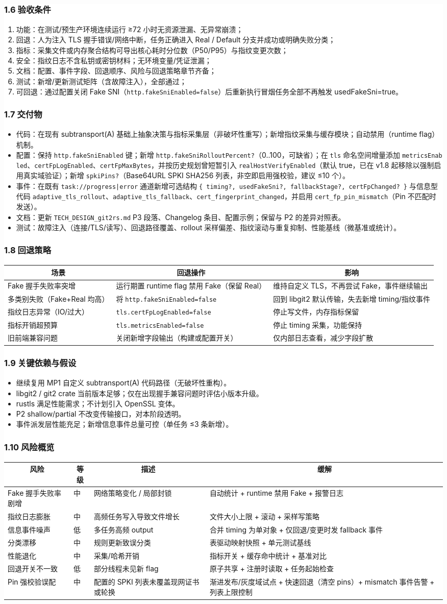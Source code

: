 ### 1.6 验收条件
1. 功能：在测试/预生产环境连续运行 ≥72 小时无资源泄漏、无异常崩溃；
2. 回退：人为注入 TLS 握手错误/网络中断，任务正确进入 Real / Default 分支并成功或明确失败分类；
3. 指标：采集文件或内存聚合结构可导出核心耗时分位数（P50/P95）与指纹变更次数；
4. 安全：指纹日志不含私钥或密钥材料；无环境变量/凭证泄漏；
5. 文档：配置、事件字段、回退顺序、风险与回退策略章节齐备；
6. 测试：新增/更新测试矩阵（含故障注入），全部通过；
7. 可回退：通过配置关闭 Fake SNI（`http.fakeSniEnabled=false`）后重新执行冒烟任务全部不再触发 usedFakeSni=true。

### 1.7 交付物
- 代码：在现有 subtransport(A) 基础上抽象决策与指标采集层（非破坏性重写）；新增指纹采集与缓存模块；自动禁用（runtime flag）机制。
- 配置：保持 `http.fakeSniEnabled` 键；新增 `http.fakeSniRolloutPercent?`（0..100，可缺省）；在 `tls` 命名空间增量添加 `metricsEnabled`、`certFpLogEnabled`、`certFpMaxBytes`，并按历史规划曾短暂引入 `realHostVerifyEnabled`（默认 true，已在 v1.8 起移除以强制启用真实域验证）；新增 `spkiPins?`（Base64URL SPKI SHA256 列表，非空即启用强校验，建议 ≤10 个）。
- 事件：在既有 `task://progress|error` 通道新增可选结构 `{ timing?, usedFakeSni?, fallbackStage?, certFpChanged? }` 与信息型代码 `adaptive_tls_rollout`、`adaptive_tls_fallback`、`cert_fingerprint_changed`，并启用 `cert_fp_pin_mismatch`（Pin 不匹配时发送）。
- 文档：更新 `TECH_DESIGN_git2rs.md` P3 段落、Changelog 条目、配置示例；保留与 P2 的差异对照表。
- 测试：故障注入（连接/TLS/读写）、回退路径覆盖、rollout 采样偏差、指纹滚动与重复抑制、性能基线（微基准或统计）。

### 1.8 回退策略
| 场景 | 回退操作 | 影响 |
|------|----------|------|
| Fake 握手失败率突增 | 运行期置 runtime flag 禁用 Fake（保留 Real） | 维持自定义 TLS，不再尝试 Fake，事件继续输出 |
| 多类别失败（Fake+Real 均高） | 将 `http.fakeSniEnabled=false` | 回到 libgit2 默认传输，失去新增 timing/指纹事件 |
| 指纹日志异常（IO/过大） | `tls.certFpLogEnabled=false` | 停止写文件，内存指标保留 |
| 指标开销超预算 | `tls.metricsEnabled=false` | 停止 timing 采集，功能保持 |
| 旧前端兼容问题 | 关闭新增字段输出（构建或配置开关） | 仅内部日志查看，减少字段扩散 |

### 1.9 关键依赖与假设
- 继续复用 MP1 自定义 subtransport(A) 代码路径（无破坏性重构）。
- libgit2 / git2 crate 当前版本足够；仅在出现握手兼容问题时评估小版本升级。
- rustls 满足性能需求；不计划引入 OpenSSL 变体。
- P2 shallow/partial 不改变传输接口，对本阶段透明。
- 事件派发层性能充足；新增信息事件总量可控（单任务 ≤3 条新增）。

### 1.10 风险概览
| 风险 | 等级 | 描述 | 缓解 |
|------|------|------|------|
| Fake 握手失败率剧增 | 中 | 网络策略变化 / 局部封锁 | 自动统计 + runtime 禁用 Fake + 报警日志 |
| 指纹日志膨胀 | 中 | 高频任务写入导致文件增长 | 文件大小上限 + 滚动 + 采样写策略 |
| 信息事件噪声 | 低 | 多任务高频 output | 合并 timing 为单对象 + 仅回退/变更时发 fallback 事件 |
| 分类漂移 | 中 | 规则更新致误分类 | 表驱动映射快照 + 单元测试基线 |
| 性能退化 | 中 | 采集/哈希开销 | 指标开关 + 缓存命中统计 + 基准对比 |
| 回退开关不一致 | 低 | 部分线程未见新 flag | 原子共享 + 注册时读取 + 任务起始检查 |
| Pin 强校验误配 | 中 | 配置的 SPKI 列表未覆盖现网证书或轮换 | 渐进发布/灰度域试点 + 快速回退（清空 pins）+ mismatch 事件告警 + 列表上限控制 |
